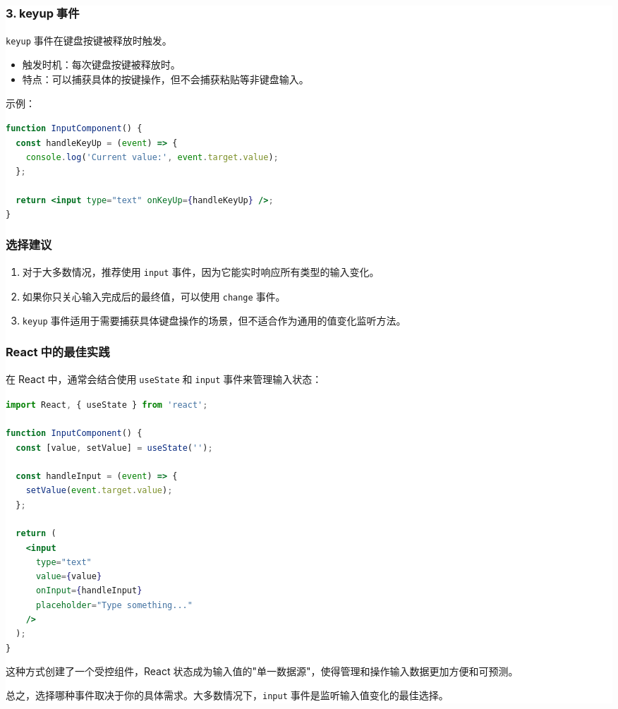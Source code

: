 ### 3. keyup 事件

`keyup` 事件在键盘按键被释放时触发。

- 触发时机：每次键盘按键被释放时。
- 特点：可以捕获具体的按键操作，但不会捕获粘贴等非键盘输入。

示例：

```jsx
function InputComponent() {
  const handleKeyUp = (event) => {
    console.log('Current value:', event.target.value);
  };

  return <input type="text" onKeyUp={handleKeyUp} />;
}
```

### 选择建议

1. 对于大多数情况，推荐使用 `input` 事件，因为它能实时响应所有类型的输入变化。

2. 如果你只关心输入完成后的最终值，可以使用 `change` 事件。

3. `keyup` 事件适用于需要捕获具体键盘操作的场景，但不适合作为通用的值变化监听方法。

### React 中的最佳实践

在 React 中，通常会结合使用 `useState` 和 `input` 事件来管理输入状态：

```jsx
import React, { useState } from 'react';

function InputComponent() {
  const [value, setValue] = useState('');

  const handleInput = (event) => {
    setValue(event.target.value);
  };

  return (
    <input
      type="text"
      value={value}
      onInput={handleInput}
      placeholder="Type something..."
    />
  );
}
```

这种方式创建了一个受控组件，React 状态成为输入值的"单一数据源"，使得管理和操作输入数据更加方便和可预测。

总之，选择哪种事件取决于你的具体需求。大多数情况下，`input` 事件是监听输入值变化的最佳选择。
